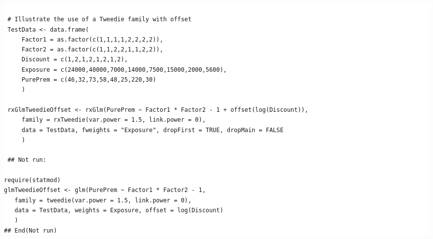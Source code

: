  ```

  # Illustrate the use of a Tweedie family with offset
  TestData <- data.frame(
      Factor1 = as.factor(c(1,1,1,1,2,2,2,2)), 
      Factor2 = as.factor(c(1,1,2,2,1,1,2,2)), 
      Discount = c(1,2,1,2,1,2,1,2), 
      Exposure = c(24000,40000,7000,14000,7500,15000,2000,5600), 
      PurePrem = c(46,32,73,58,48,25,220,30)
      )

  rxGlmTweedieOffset <- rxGlm(PurePrem ~ Factor1 * Factor2 - 1 + offset(log(Discount)), 
      family = rxTweedie(var.power = 1.5, link.power = 0), 
      data = TestData, fweights = "Exposure", dropFirst = TRUE, dropMain = FALSE
      )

  ## Not run:

require(statmod)
glmTweedieOffset <- glm(PurePrem ~ Factor1 * Factor2 - 1, 
    family = tweedie(var.power = 1.5, link.power = 0), 
    data = TestData, weights = Exposure, offset = log(Discount)
    )
 ## End(Not run) 
```




